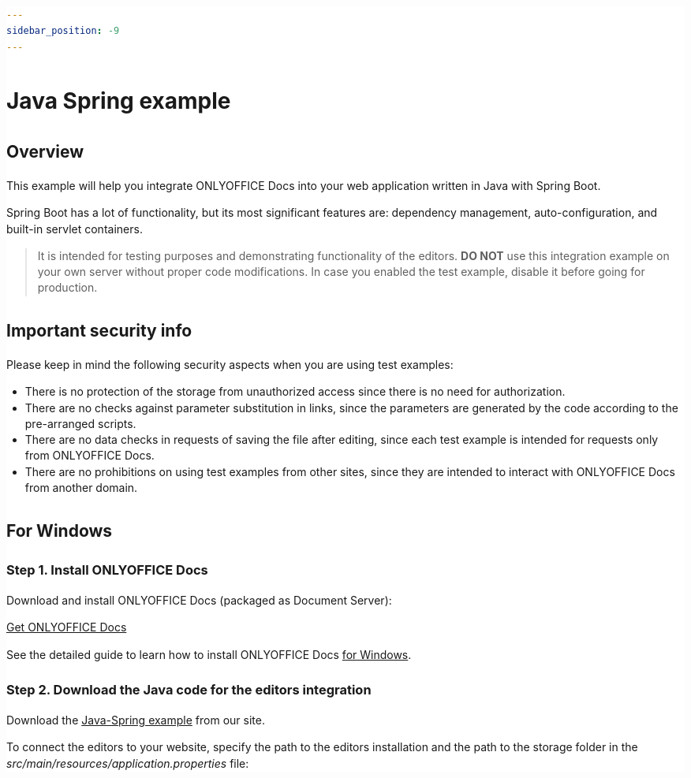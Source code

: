 ```yaml
---
sidebar_position: -9
---
```


# Java Spring example

## Overview

This example will help you integrate ONLYOFFICE Docs into your web application written in Java with Spring Boot.

Spring Boot has a lot of functionality, but its most significant features are: dependency management, auto-configuration, and built-in servlet containers.

> It is intended for testing purposes and demonstrating functionality of the editors. **DO NOT** use this integration example on your own server without proper code modifications. In case you enabled the test example, disable it before going for production.

## Important security info

Please keep in mind the following security aspects when you are using test examples:

- There is no protection of the storage from unauthorized access since there is no need for authorization.
- There are no checks against parameter substitution in links, since the parameters are generated by the code according to the pre-arranged scripts.
- There are no data checks in requests of saving the file after editing, since each test example is intended for requests only from ONLYOFFICE Docs.
- There are no prohibitions on using test examples from other sites, since they are intended to interact with ONLYOFFICE Docs from another domain.

## For Windows

### Step 1. Install ONLYOFFICE Docs

Download and install ONLYOFFICE Docs (packaged as Document Server):

[Get ONLYOFFICE Docs](https://www.onlyoffice.com/download-docs.aspx?from=api#docs-developer)

See the detailed guide to learn how to install ONLYOFFICE Docs [for Windows](https://helpcenter.onlyoffice.com/installation/docs-developer-install-windows.aspx?from=api_java_example).

### Step 2. Download the Java code for the editors integration

Download the [Java-Spring example](./language-specific-examples.md) from our site.

To connect the editors to your website, specify the path to the editors installation and the path to the storage folder in the *src/main/resources/application.properties* file:
